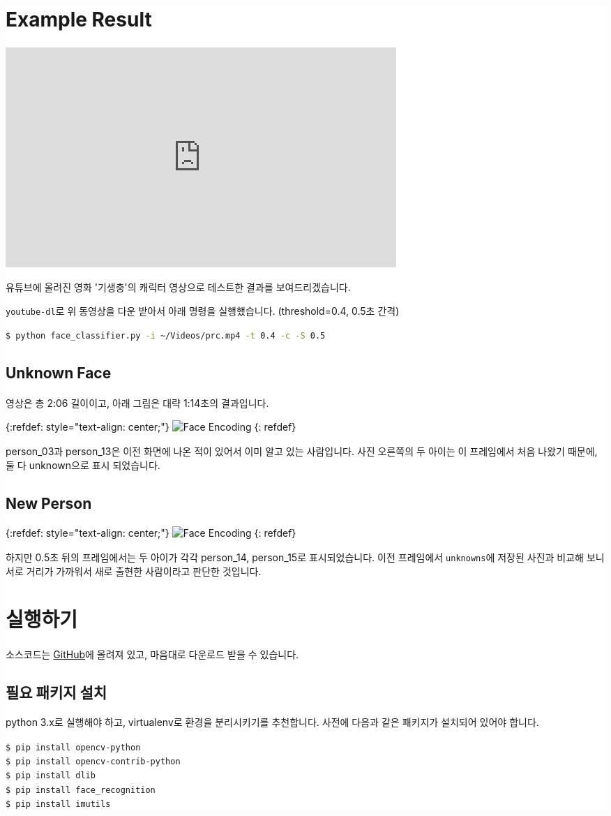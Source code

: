 # Example Result

<iframe width="560" height="315" src="https://www.youtube.com/embed/f6NPRNQfmJ4" frameborder="0" allow="accelerometer; autoplay; encrypted-media; gyroscope; picture-in-picture" allowfullscreen></iframe>

유튜브에 올려진 영화 '기생충'의 캐릭터 영상으로 테스트한 결과를 보여드리겠습니다.

`youtube-dl`로 위 동영상을 다운 받아서 아래 명령을 실행했습니다. (threshold=0.4, 0.5초 간격)

```bash
$ python face_classifier.py -i ~/Videos/prc.mp4 -t 0.4 -c -S 0.5
```

## Unknown Face

영상은 총 2:06 길이이고, 아래 그림은 대략 1:14초의 결과입니다.

{:refdef: style="text-align: center;"}
![Face Encoding](/assets/img/posts/unknown_classifier_before.png)
{: refdef}

person_03과 person_13은 이전 화면에 나온 적이 있어서 이미 알고 있는 사람입니다. 사진 오른쪽의 두 아이는 이 프레임에서 처음 나왔기 때문에, 둘 다 unknown으로 표시 되었습니다.

## New Person

{:refdef: style="text-align: center;"}
![Face Encoding](/assets/img/posts/unknown_classifier_after.png)
{: refdef}

하지만 0.5초 뒤의 프레임에서는 두 아이가 각각 person_14, person_15로 표시되었습니다. 이전 프레임에서 `unknowns`에 저장된 사진과 비교해 보니 서로 거리가 가까워서 새로 출현한 사람이라고 판단한 것입니다.

# 실행하기

소스코드는 [GitHub](https://github.com/ukayzm/opencv/tree/master/unknown_face_classifier)에 올려져 있고, 마음대로 다운로드 받을 수 있습니다.

## 필요 패키지 설치

python 3.x로 실행해야 하고, virtualenv로 환경을 분리시키기를 추천합니다.
사전에 다음과 같은 패키지가 설치되어 있어야 합니다.

```bash
$ pip install opencv-python
$ pip install opencv-contrib-python
$ pip install dlib
$ pip install face_recognition
$ pip install imutils
```
